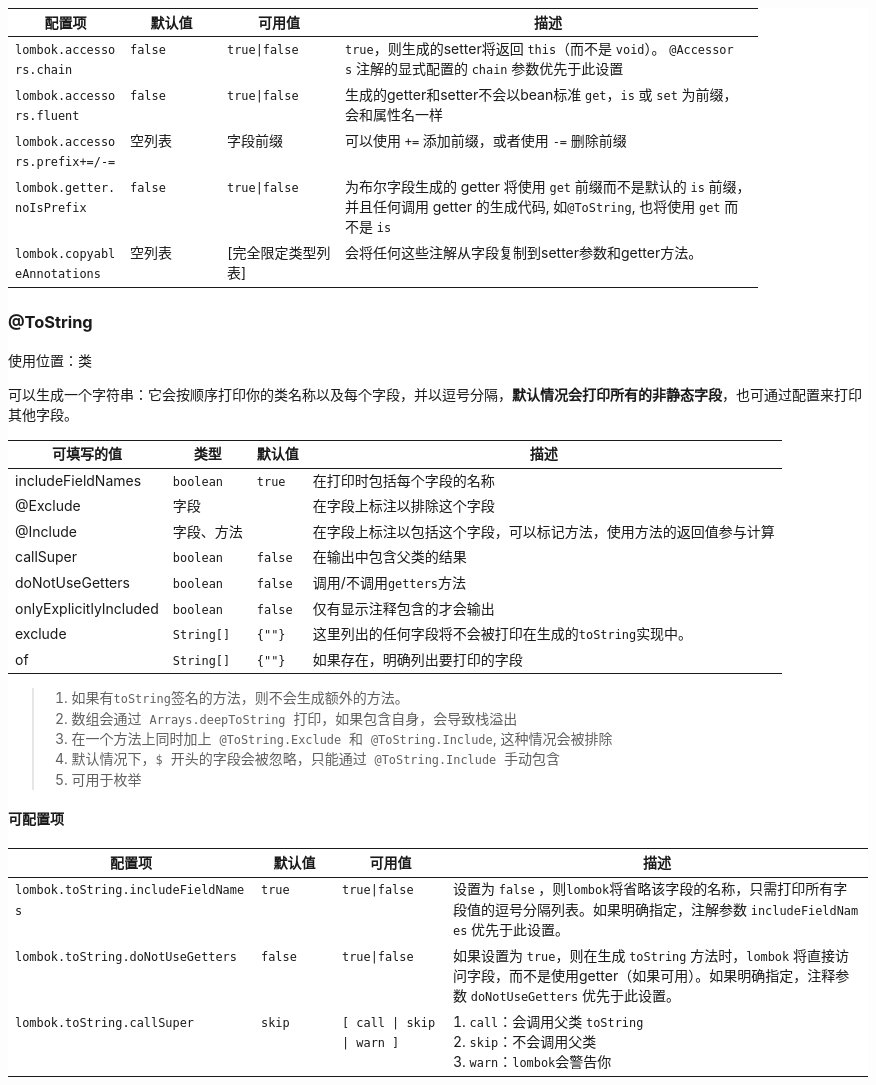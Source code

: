 <table><thead><tr><th style="width:101px;">配置项</th><th style="width:83px;">默认值</th><th style="width:104px;">可用值</th><th style="width:406px;">描述</th></tr></thead><tbody><tr><td style="width:101px;"><code>lombok.accessors.chain</code></td><td style="width:83px;"><code>false</code></td><td style="width:104px;"><code>true|false</code></td><td style="width:406px;"><code>true</code>，则生成的setter将返回&nbsp;<code>this</code>（而不是&nbsp;<code>void</code>）。&nbsp;<code>@Accessors</code>&nbsp;注解的显式配置的&nbsp;<code>chain</code>&nbsp;参数优先于此设置</td></tr><tr><td style="width:101px;"><code>lombok.accessors.fluent</code></td><td style="width:83px;"><code>false</code></td><td style="width:104px;"><code>true|false</code></td><td style="width:406px;">生成的getter和setter不会以bean标准&nbsp;<code>get</code>，<code>is</code>&nbsp;或&nbsp;<code>set</code>&nbsp;为前缀，会和属性名一样</td></tr><tr><td style="width:101px;"><code>lombok.accessors.prefix+=/-=</code></td><td style="width:83px;">空列表</td><td style="width:104px;">字段前缀</td><td style="width:406px;">可以使用&nbsp;<code>+=</code>&nbsp;添加前缀，或者使用&nbsp;<code>-=</code>&nbsp;删除前缀</td></tr><tr><td style="width:101px;"><code>lombok.getter.noIsPrefix</code></td><td style="width:83px;"><code>false</code></td><td style="width:104px;"><code>true|false</code></td><td style="width:406px;">为布尔字段生成的 getter 将使用&nbsp;<code>get</code>&nbsp;前缀而不是默认的&nbsp;<code>is</code>&nbsp;前缀，并且任何调用 getter 的生成代码, 如<code>@ToString</code>, 也将使用&nbsp;<code>get</code>&nbsp;而不是&nbsp;<code>is</code></td></tr><tr><td style="width:101px;"><code>lombok.copyableAnnotations</code></td><td style="width:83px;">空列表</td><td style="width:104px;">[完全限定类型列表]</td><td style="width:406px;">会将任何这些注解从字段复制到setter参数和getter方法。</td></tr></tbody></table>

### @ToString

使用位置：类

可以生成一个字符串：它会按顺序打印你的类名称以及每个字段，并以逗号分隔，**默认情况会打印所有的非静态字段**，也可通过配置来打印其他字段。

<table><thead><tr><th>可填写的值</th><th>类型</th><th>默认值</th><th>描述</th></tr></thead><tbody><tr><td>includeFieldNames</td><td><code>boolean</code></td><td><code>true</code></td><td>在打印时包括每个字段的名称</td></tr><tr><td>@Exclude</td><td>字段</td><td></td><td>在字段上标注以排除这个字段</td></tr><tr><td>@Include</td><td>字段、方法</td><td></td><td>在字段上标注以包括这个字段，可以标记方法，使用方法的返回值参与计算</td></tr><tr><td>callSuper</td><td><code>boolean</code></td><td><code>false</code></td><td>在输出中包含父类的结果</td></tr><tr><td>doNotUseGetters</td><td><code>boolean</code></td><td><code>false</code></td><td>调用/不调用<code>getters</code>方法</td></tr><tr><td>onlyExplicitlyIncluded</td><td><code>boolean</code></td><td><code>false</code></td><td>仅有显示注释包含的才会输出</td></tr><tr><td>exclude</td><td><code>String[]</code></td><td><code>{""}</code></td><td>这里列出的任何字段将不会被打印在生成的<code>toString</code>实现中。</td></tr><tr><td>of</td><td><code>String[]</code></td><td><code>{""}</code></td><td>如果存在，明确列出要打印的字段</td></tr></tbody></table>

> 1. 如果有`toString`签名的方法，则不会生成额外的方法。
> 2. 数组会通过  `Arrays.deepToString`  打印，如果包含自身，会导致栈溢出
> 3. 在一个方法上同时加上  `@ToString.Exclude`  和  `@ToString.Include`, 这种情况会被排除
> 4. 默认情况下，`$`  开头的字段会被忽略，只能通过  `@ToString.Include`  手动包含
> 5. 可用于枚举

#### 可配置项

<table><thead><tr><th>配置项</th><th style="width:67px;">默认值</th><th style="width:97px;">可用值</th><th style="width:408px;">描述</th></tr></thead><tbody><tr><td><code>lombok.toString.includeFieldNames</code></td><td style="width:67px;"><code>true</code></td><td style="width:97px;"><code>true|false</code></td><td style="width:408px;">设置为&nbsp;<code>false</code>&nbsp;，则<code>lombok</code>将省略该字段的名称，只需打印所有字段值的逗号分隔列表。如果明确指定，注解参数&nbsp;<code>includeFieldNames</code>&nbsp;优先于此设置。</td></tr><tr><td><code>lombok.toString.doNotUseGetters</code></td><td style="width:67px;"><code>false</code></td><td style="width:97px;"><code>true|false</code></td><td style="width:408px;">如果设置为&nbsp;<code>true</code>，则在生成&nbsp;<code>toString</code>&nbsp;方法时，<code>lombok</code>&nbsp;将直接访问字段，而不是使用getter（如果可用）。如果明确指定，注释参数&nbsp;<code>doNotUseGetters</code>&nbsp;优先于此设置。</td></tr><tr><td><code>lombok.toString.callSuper</code></td><td style="width:67px;"><code>skip</code></td><td style="width:97px;"><code>[ call | skip | warn ]</code></td><td style="width:408px;">1.&nbsp;<code>call</code>：会调用父类&nbsp;<code>toString</code><br>2.&nbsp;<code>skip</code>：不会调用父类<br>3.&nbsp;<code>warn</code>：<code>lombok</code>会警告你</td></tr></tbody></table>
